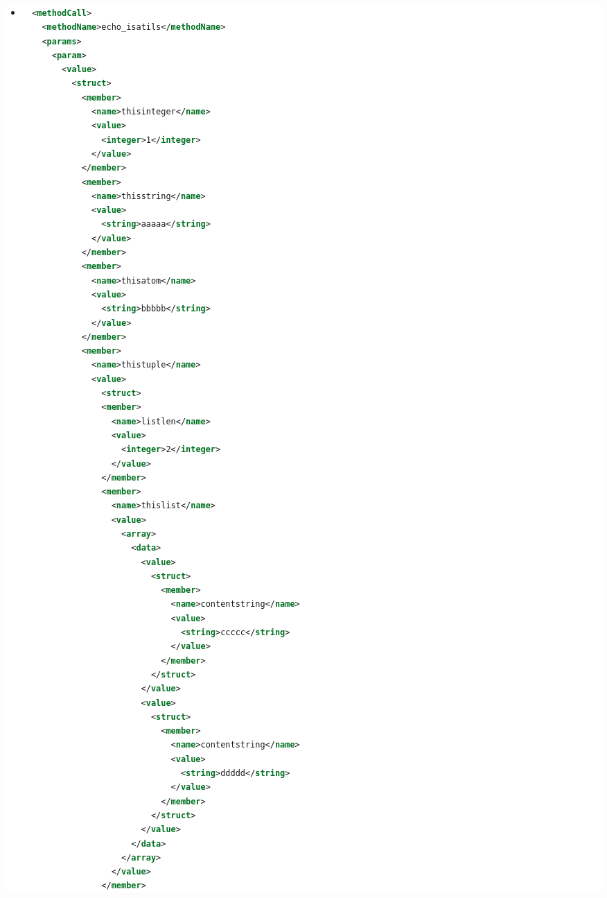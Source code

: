 * ~~~ xml
    <methodCall>
      <methodName>echo_isatils</methodName>
      <params>
        <param>
          <value>
            <struct>
              <member>
                <name>thisinteger</name>
                <value>
                  <integer>1</integer>
                </value>
              </member>
              <member>
                <name>thisstring</name>
                <value>
                  <string>aaaaa</string>
                </value>
              </member>
              <member>
                <name>thisatom</name>
                <value>
                  <string>bbbbb</string>
                </value>
              </member>
              <member>
                <name>thistuple</name>
                <value>
                  <struct>
                  <member>
                    <name>listlen</name>
                    <value>
                      <integer>2</integer>
                    </value>
                  </member>
                  <member>
                    <name>thislist</name>
                    <value>
                      <array>
                        <data>
                          <value>
                            <struct>
                              <member>
                                <name>contentstring</name>
                                <value>
                                  <string>ccccc</string>
                                </value>
                              </member>
                            </struct>
                          </value>
                          <value>
                            <struct>
                              <member>
                                <name>contentstring</name>
                                <value>
                                  <string>ddddd</string>
                                </value>
                              </member>
                            </struct>
                          </value>
                        </data>
                      </array>
                    </value>
                  </member>